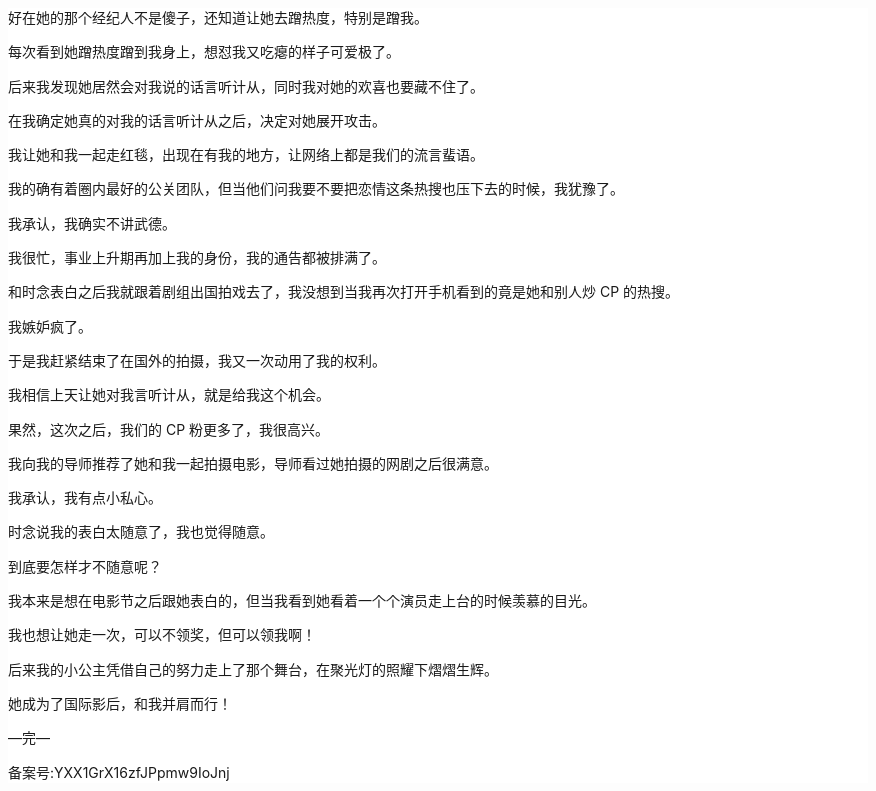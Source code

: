 好在她的那个经纪人不是傻子，还知道让她去蹭热度，特别是蹭我。

每次看到她蹭热度蹭到我身上，想怼我又吃瘪的样子可爱极了。

后来我发现她居然会对我说的话言听计从，同时我对她的欢喜也要藏不住了。

在我确定她真的对我的话言听计从之后，决定对她展开攻击。

我让她和我一起走红毯，出现在有我的地方，让网络上都是我们的流言蜚语。

我的确有着圈内最好的公关团队，但当他们问我要不要把恋情这条热搜也压下去的时候，我犹豫了。

我承认，我确实不讲武德。

我很忙，事业上升期再加上我的身份，我的通告都被排满了。

和时念表白之后我就跟着剧组出国拍戏去了，我没想到当我再次打开手机看到的竟是她和别人炒 CP 的热搜。

我嫉妒疯了。

于是我赶紧结束了在国外的拍摄，我又一次动用了我的权利。

我相信上天让她对我言听计从，就是给我这个机会。

果然，这次之后，我们的 CP 粉更多了，我很高兴。

我向我的导师推荐了她和我一起拍摄电影，导师看过她拍摄的网剧之后很满意。

我承认，我有点小私心。

时念说我的表白太随意了，我也觉得随意。

到底要怎样才不随意呢？

我本来是想在电影节之后跟她表白的，但当我看到她看着一个个演员走上台的时候羡慕的目光。

我也想让她走一次，可以不领奖，但可以领我啊！

后来我的小公主凭借自己的努力走上了那个舞台，在聚光灯的照耀下熠熠生辉。

她成为了国际影后，和我并肩而行！

—完—

备案号:YXX1GrX16zfJPpmw9IoJnj